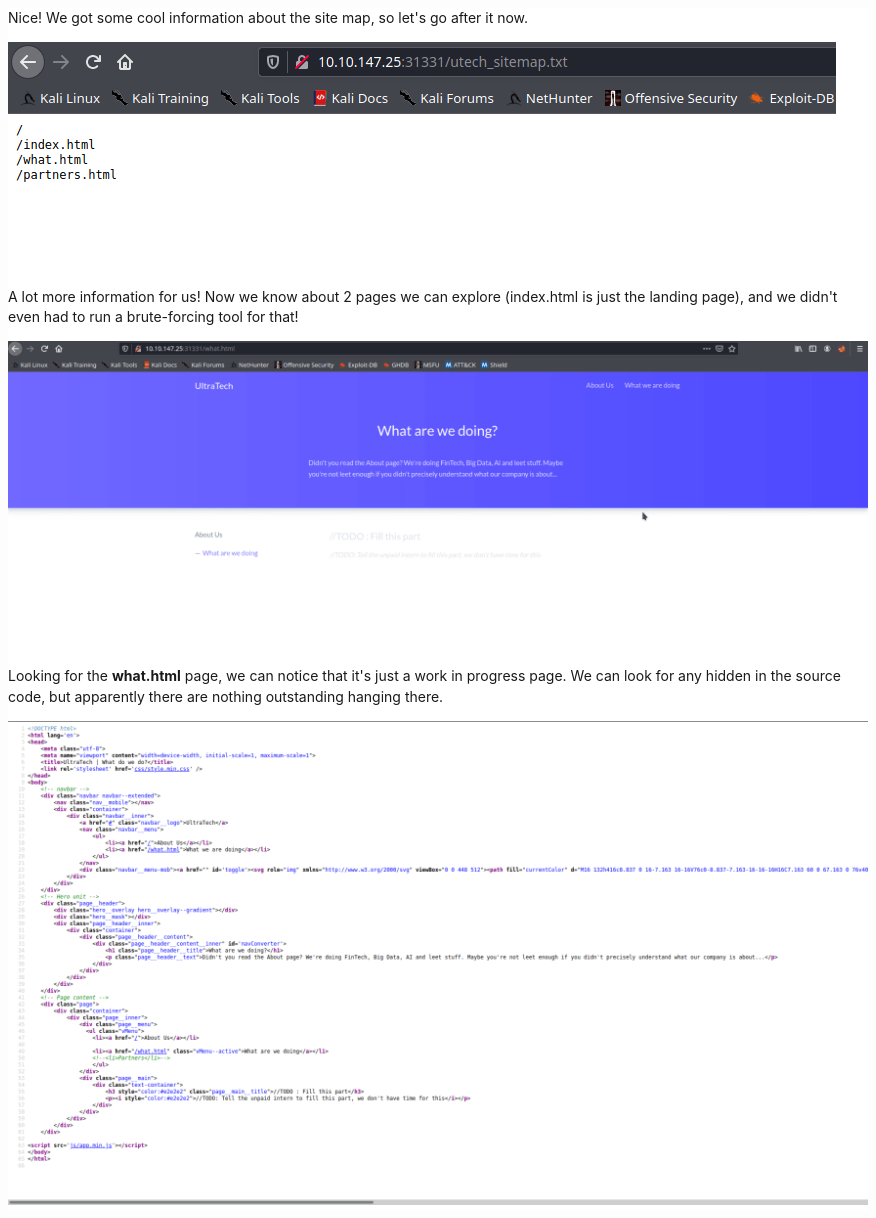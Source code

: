Nice! We got some cool information about the site map, so let's go after it now.

![1-robotstxt_sitemap](imgs/1-robotstxt_sitemap.png)

A lot more information for us! Now we know about 2 pages we can explore (index.html is just the landing page), and we didn't even had to run a brute-forcing tool for that!

![1-whathtml](imgs/1-whathtml.png)

Looking for the **what.html** page, we can notice that it's just a work in progress page. We can look for any hidden in the source code, but apparently there are nothing outstanding hanging there.

![1-whathtml_sourcecode](imgs/1-whathtml_sourcecode.png)
